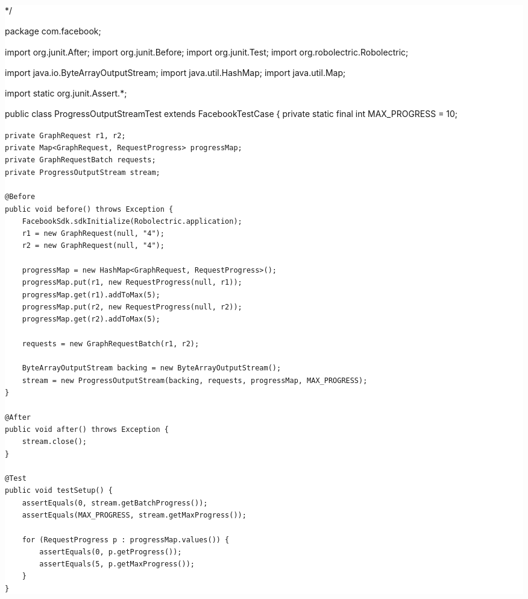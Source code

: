  */

package com.facebook;

import org.junit.After;
import org.junit.Before;
import org.junit.Test;
import org.robolectric.Robolectric;

import java.io.ByteArrayOutputStream;
import java.util.HashMap;
import java.util.Map;

import static org.junit.Assert.*;

public class ProgressOutputStreamTest extends FacebookTestCase {
    private static final int MAX_PROGRESS = 10;

    private GraphRequest r1, r2;
    private Map<GraphRequest, RequestProgress> progressMap;
    private GraphRequestBatch requests;
    private ProgressOutputStream stream;

    @Before
    public void before() throws Exception {
        FacebookSdk.sdkInitialize(Robolectric.application);
        r1 = new GraphRequest(null, "4");
        r2 = new GraphRequest(null, "4");

        progressMap = new HashMap<GraphRequest, RequestProgress>();
        progressMap.put(r1, new RequestProgress(null, r1));
        progressMap.get(r1).addToMax(5);
        progressMap.put(r2, new RequestProgress(null, r2));
        progressMap.get(r2).addToMax(5);

        requests = new GraphRequestBatch(r1, r2);

        ByteArrayOutputStream backing = new ByteArrayOutputStream();
        stream = new ProgressOutputStream(backing, requests, progressMap, MAX_PROGRESS);
    }

    @After
    public void after() throws Exception {
        stream.close();
    }

    @Test
    public void testSetup() {
        assertEquals(0, stream.getBatchProgress());
        assertEquals(MAX_PROGRESS, stream.getMaxProgress());

        for (RequestProgress p : progressMap.values()) {
            assertEquals(0, p.getProgress());
            assertEquals(5, p.getMaxProgress());
        }
    }
